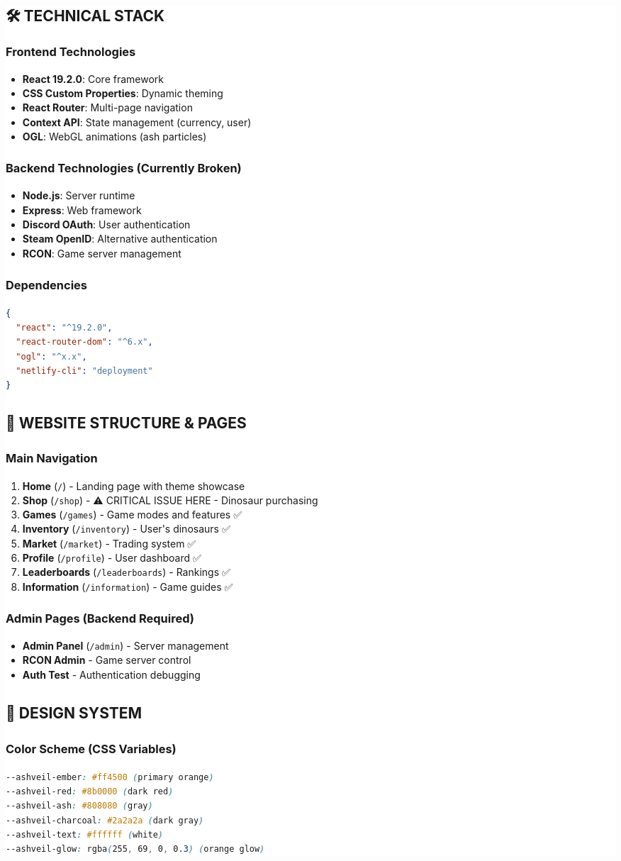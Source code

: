 ## 🛠️ TECHNICAL STACK

### Frontend Technologies
- **React 19.2.0**: Core framework
- **CSS Custom Properties**: Dynamic theming
- **React Router**: Multi-page navigation
- **Context API**: State management (currency, user)
- **OGL**: WebGL animations (ash particles)

### Backend Technologies (Currently Broken)
- **Node.js**: Server runtime
- **Express**: Web framework
- **Discord OAuth**: User authentication
- **Steam OpenID**: Alternative authentication
- **RCON**: Game server management

### Dependencies
```json
{
  "react": "^19.2.0",
  "react-router-dom": "^6.x",
  "ogl": "^x.x",
  "netlify-cli": "deployment"
}
```

## 📱 WEBSITE STRUCTURE & PAGES

### Main Navigation
1. **Home** (`/`) - Landing page with theme showcase
2. **Shop** (`/shop`) - ⚠️ CRITICAL ISSUE HERE - Dinosaur purchasing
3. **Games** (`/games`) - Game modes and features ✅
4. **Inventory** (`/inventory`) - User's dinosaurs ✅
5. **Market** (`/market`) - Trading system ✅
6. **Profile** (`/profile`) - User dashboard ✅
7. **Leaderboards** (`/leaderboards`) - Rankings ✅
8. **Information** (`/information`) - Game guides ✅

### Admin Pages (Backend Required)
- **Admin Panel** (`/admin`) - Server management
- **RCON Admin** - Game server control
- **Auth Test** - Authentication debugging

## 🎨 DESIGN SYSTEM

### Color Scheme (CSS Variables)
```css
--ashveil-ember: #ff4500 (primary orange)
--ashveil-red: #8b0000 (dark red)
--ashveil-ash: #808080 (gray)
--ashveil-charcoal: #2a2a2a (dark gray)
--ashveil-text: #ffffff (white)
--ashveil-glow: rgba(255, 69, 0, 0.3) (orange glow)
```
